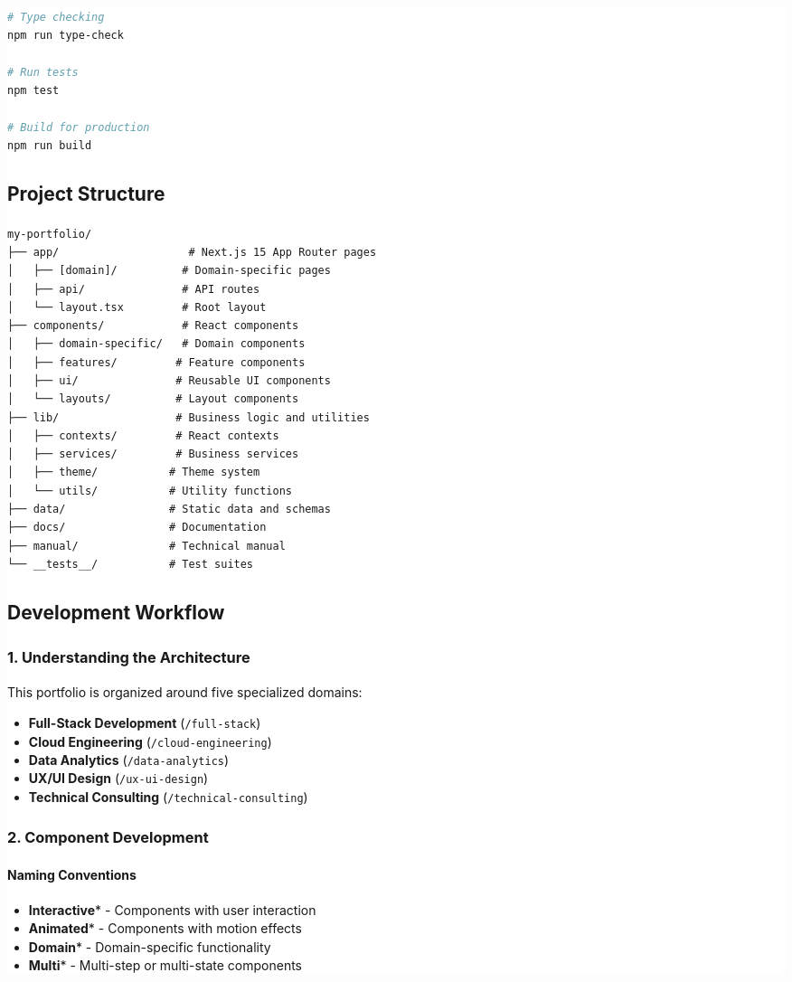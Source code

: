 ```bash
# Type checking
npm run type-check

# Run tests
npm test

# Build for production
npm run build
```

## Project Structure

```
my-portfolio/
├── app/                    # Next.js 15 App Router pages
│   ├── [domain]/          # Domain-specific pages
│   ├── api/               # API routes
│   └── layout.tsx         # Root layout
├── components/            # React components
│   ├── domain-specific/   # Domain components
│   ├── features/         # Feature components
│   ├── ui/               # Reusable UI components
│   └── layouts/          # Layout components
├── lib/                  # Business logic and utilities
│   ├── contexts/         # React contexts
│   ├── services/         # Business services
│   ├── theme/           # Theme system
│   └── utils/           # Utility functions
├── data/                # Static data and schemas
├── docs/                # Documentation
├── manual/              # Technical manual
└── __tests__/           # Test suites
```

## Development Workflow

### 1. Understanding the Architecture

This portfolio is organized around five specialized domains:
- **Full-Stack Development** (`/full-stack`)
- **Cloud Engineering** (`/cloud-engineering`)
- **Data Analytics** (`/data-analytics`)
- **UX/UI Design** (`/ux-ui-design`)
- **Technical Consulting** (`/technical-consulting`)

### 2. Component Development

#### Naming Conventions
- **Interactive*** - Components with user interaction
- **Animated*** - Components with motion effects
- **Domain*** - Domain-specific functionality
- **Multi*** - Multi-step or multi-state components
